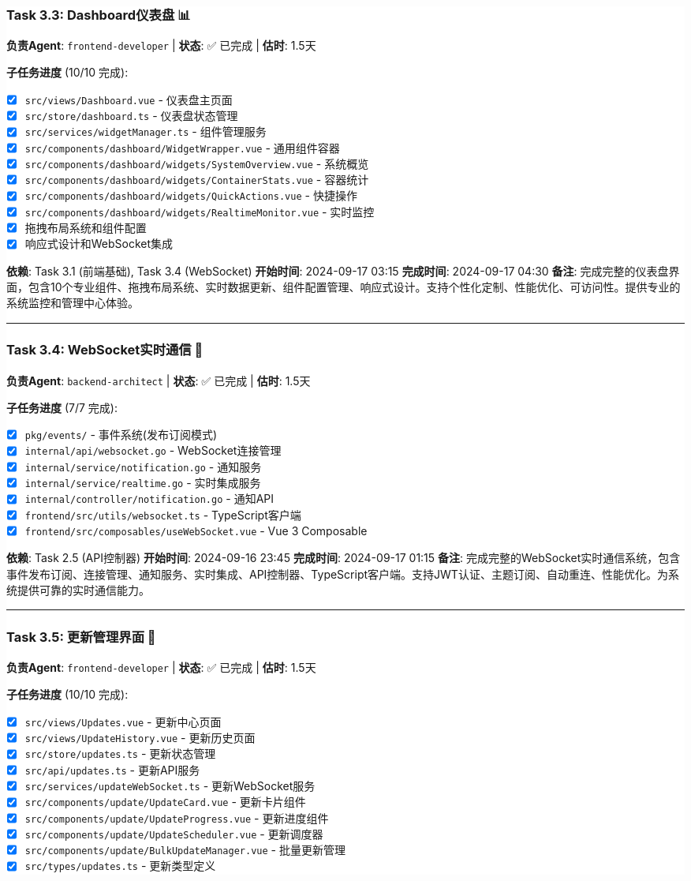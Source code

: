 ### Task 3.3: Dashboard仪表盘 📊
**负责Agent**: `frontend-developer` | **状态**: ✅ 已完成 | **估时**: 1.5天

**子任务进度** (10/10 完成):
- [x] `src/views/Dashboard.vue` - 仪表盘主页面
- [x] `src/store/dashboard.ts` - 仪表盘状态管理
- [x] `src/services/widgetManager.ts` - 组件管理服务
- [x] `src/components/dashboard/WidgetWrapper.vue` - 通用组件容器
- [x] `src/components/dashboard/widgets/SystemOverview.vue` - 系统概览
- [x] `src/components/dashboard/widgets/ContainerStats.vue` - 容器统计
- [x] `src/components/dashboard/widgets/QuickActions.vue` - 快捷操作
- [x] `src/components/dashboard/widgets/RealtimeMonitor.vue` - 实时监控
- [x] 拖拽布局系统和组件配置
- [x] 响应式设计和WebSocket集成

**依赖**: Task 3.1 (前端基础), Task 3.4 (WebSocket)
**开始时间**: 2024-09-17 03:15
**完成时间**: 2024-09-17 04:30
**备注**: 完成完整的仪表盘界面，包含10个专业组件、拖拽布局系统、实时数据更新、组件配置管理、响应式设计。支持个性化定制、性能优化、可访问性。提供专业的系统监控和管理中心体验。

---

### Task 3.4: WebSocket实时通信 🔄
**负责Agent**: `backend-architect` | **状态**: ✅ 已完成 | **估时**: 1.5天

**子任务进度** (7/7 完成):
- [x] `pkg/events/` - 事件系统(发布订阅模式)
- [x] `internal/api/websocket.go` - WebSocket连接管理
- [x] `internal/service/notification.go` - 通知服务
- [x] `internal/service/realtime.go` - 实时集成服务
- [x] `internal/controller/notification.go` - 通知API
- [x] `frontend/src/utils/websocket.ts` - TypeScript客户端
- [x] `frontend/src/composables/useWebSocket.vue` - Vue 3 Composable

**依赖**: Task 2.5 (API控制器)
**开始时间**: 2024-09-16 23:45
**完成时间**: 2024-09-17 01:15
**备注**: 完成完整的WebSocket实时通信系统，包含事件发布订阅、连接管理、通知服务、实时集成、API控制器、TypeScript客户端。支持JWT认证、主题订阅、自动重连、性能优化。为系统提供可靠的实时通信能力。

---

### Task 3.5: 更新管理界面 🔄
**负责Agent**: `frontend-developer` | **状态**: ✅ 已完成 | **估时**: 1.5天

**子任务进度** (10/10 完成):
- [x] `src/views/Updates.vue` - 更新中心页面
- [x] `src/views/UpdateHistory.vue` - 更新历史页面
- [x] `src/store/updates.ts` - 更新状态管理
- [x] `src/api/updates.ts` - 更新API服务
- [x] `src/services/updateWebSocket.ts` - 更新WebSocket服务
- [x] `src/components/update/UpdateCard.vue` - 更新卡片组件
- [x] `src/components/update/UpdateProgress.vue` - 更新进度组件
- [x] `src/components/update/UpdateScheduler.vue` - 更新调度器
- [x] `src/components/update/BulkUpdateManager.vue` - 批量更新管理
- [x] `src/types/updates.ts` - 更新类型定义
